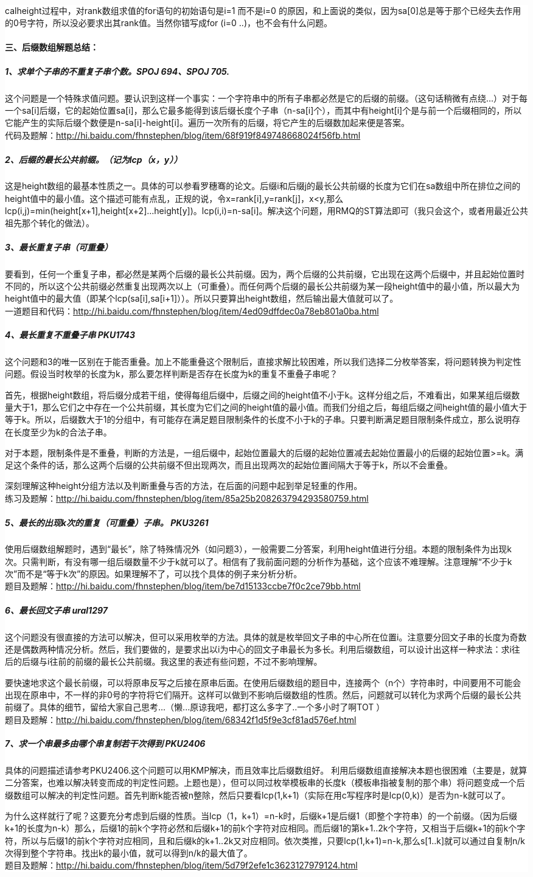calheight过程中，对rank数组求值的for语句的初始语句是i=1 而不是i=0 的原因，和上面说的类似，因为sa[0]总是等于那个已经失去作用的0号字符，所以没必要求出其rank值。当然你错写成for (i=0 ..)，也不会有什么问题。

#### 三、后缀数组解题总结：
##### 1、求单个子串的不重复子串个数。SPOJ 694、SPOJ 705.
  这个问题是一个特殊求值问题。要认识到这样一个事实：一个字符串中的所有子串都必然是它的后缀的前缀。（这句话稍微有点绕...）对于每一个sa[i]后缀，它的起始位置sa[i]，那么它最多能得到该后缀长度个子串（n-sa[i]个），而其中有height[i]个是与前一个后缀相同的，所以它能产生的实际后缀个数便是n-sa[i]-height[i]。遍历一次所有的后缀，将它产生的后缀数加起来便是答案。  
代码及题解：http://hi.baidu.com/fhnstephen/blog/item/68f919f849748668024f56fb.html  

##### 2、后缀的最长公共前缀。（记为lcp（x，y））
这是height数组的最基本性质之一。具体的可以参看罗穗骞的论文。后缀i和后缀j的最长公共前缀的长度为它们在sa数组中所在排位之间的height值中的最小值。这个描述可能有点乱，正规的说，令x=rank[i],y=rank[j]，x<y,那么lcp(i,j)=min(height[x+1],height[x+2]...height[y])。lcp(i,i)=n-sa[i]。解决这个问题，用RMQ的ST算法即可（我只会这个，或者用最近公共祖先那个转化的做法）。

##### 3、最长重复子串（可重叠）
  要看到，任何一个重复子串，都必然是某两个后缀的最长公共前缀。因为，两个后缀的公共前缀，它出现在这两个后缀中，并且起始位置时不同的，所以这个公共前缀必然重复出现两次以上（可重叠）。而任何两个后缀的最长公共前缀为某一段height值中的最小值，所以最大为height值中的最大值（即某个lcp(sa[i],sa[i+1]））。所以只要算出height数组，然后输出最大值就可以了。  
一道题目和代码：http://hi.baidu.com/fhnstephen/blog/item/4ed09dffdec0a78eb801a0ba.html

##### 4、最长重复不重叠子串 PKU1743
  这个问题和3的唯一区别在于能否重叠。加上不能重叠这个限制后，直接求解比较困难，所以我们选择二分枚举答案，将问题转换为判定性问题。假设当时枚举的长度为k，那么要怎样判断是否存在长度为k的重复不重叠子串呢？

  首先，根据height数组，将后缀分成若干组，使得每组后缀中，后缀之间的height值不小于k。这样分组之后，不难看出，如果某组后缀数量大于1，那么它们之中存在一个公共前缀，其长度为它们之间的height值的最小值。而我们分组之后，每组后缀之间height值的最小值大于等于k。所以，后缀数大于1的分组中，有可能存在满足题目限制条件的长度不小于k的子串。只要判断满足题目限制条件成立，那么说明存在长度至少为k的合法子串。

  对于本题，限制条件是不重叠，判断的方法是，一组后缀中，起始位置最大的后缀的起始位置减去起始位置最小的后缀的起始位置>=k。满足这个条件的话，那么这两个后缀的公共前缀不但出现两次，而且出现两次的起始位置间隔大于等于k，所以不会重叠。

深刻理解这种height分组方法以及判断重叠与否的方法，在后面的问题中起到举足轻重的作用。  
练习及题解：http://hi.baidu.com/fhnstephen/blog/item/85a25b208263794293580759.html

##### 5、最长的出现k次的重复（可重叠）子串。 PKU3261
  使用后缀数组解题时，遇到“最长”，除了特殊情况外（如问题3），一般需要二分答案，利用height值进行分组。本题的限制条件为出现k次。只需判断，有没有哪一组后缀数量不少于k就可以了。相信有了我前面问题的分析作为基础，这个应该不难理解。注意理解“不少于k次”而不是“等于k次”的原因。如果理解不了，可以找个具体的例子来分析分析。  
题目及题解：http://hi.baidu.com/fhnstephen/blog/item/be7d15133ccbe7f0c2ce79bb.html

##### 6、最长回文子串 ural1297
  这个问题没有很直接的方法可以解决，但可以采用枚举的方法。具体的就是枚举回文子串的中心所在位置i。注意要分回文子串的长度为奇数还是偶数两种情况分析。然后，我们要做的，是要求出以i为中心的回文子串最长为多长。利用后缀数组，可以设计出这样一种求法：求i往后的后缀与i往前的前缀的最长公共前缀。我这里的表述有些问题，不过不影响理解。

  要快速地求这个最长前缀，可以将原串反写之后接在原串后面。在使用后缀数组的题目中，连接两个（n个）字符串时，中间要用不可能会出现在原串中，不一样的非0号的字符将它们隔开。这样可以做到不影响后缀数组的性质。然后，问题就可以转化为求两个后缀的最长公共前缀了。具体的细节，留给大家自己思考...（懒...原谅我吧，都打这么多字了..一个多小时了啊TOT ）  
题目及题解：http://hi.baidu.com/fhnstephen/blog/item/68342f1d5f9e3cf81ad576ef.html  

##### 7、求一个串最多由哪个串复制若干次得到 PKU2406
  具体的问题描述请参考PKU2406.这个问题可以用KMP解决，而且效率比后缀数组好。
利用后缀数组直接解决本题也很困难（主要是，就算二分答案，也难以解决转变而成的判定性问题。上题也是），但可以同过枚举模板串的长度k（模板串指被复制的那个串）将问题变成一个后缀数组可以解决的判定性问题。首先判断k能否被n整除，然后只要看lcp(1,k+1)（实际在用c写程序时是lcp(0,k)）是否为n-k就可以了。

  为什么这样就行了呢？这要充分考虑到后缀的性质。当lcp（1，k+1）=n-k时，后缀k+1是后缀1（即整个字符串）的一个前缀。（因为后缀k+1的长度为n-k）那么，后缀1的前k个字符必然和后缀k+1的前k个字符对应相同。而后缀1的第k+1..2k个字符，又相当于后缀k+1的前k个字符，所以与后缀1的前k个字符对应相同，且和后缀k的k+1..2k又对应相同。依次类推，只要lcp(1,k+1)=n-k,那么s[1..k]就可以通过自复制n/k次得到整个字符串。找出k的最小值，就可以得到n/k的最大值了。  
题目及题解：http://hi.baidu.com/fhnstephen/blog/item/5d79f2efe1c3623127979124.html
